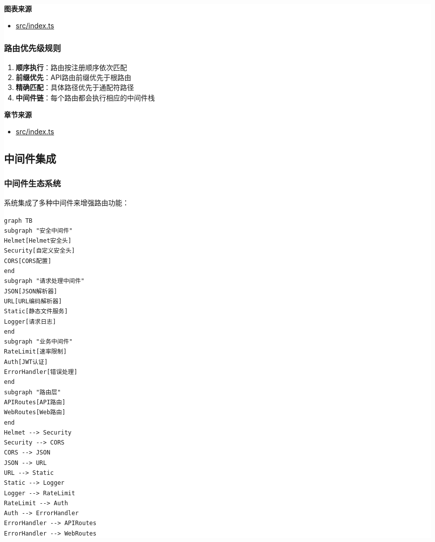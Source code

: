 **图表来源**
- [src/index.ts](file://src/index.ts#L25-L35)

### 路由优先级规则

1. **顺序执行**：路由按注册顺序依次匹配
2. **前缀优先**：API路由前缀优先于根路由
3. **精确匹配**：具体路径优先于通配符路径
4. **中间件链**：每个路由都会执行相应的中间件栈

**章节来源**
- [src/index.ts](file://src/index.ts#L35-L66)

## 中间件集成

### 中间件生态系统

系统集成了多种中间件来增强路由功能：

```mermaid
graph TB
subgraph "安全中间件"
Helmet[Helmet安全头]
Security[自定义安全头]
CORS[CORS配置]
end
subgraph "请求处理中间件"
JSON[JSON解析器]
URL[URL编码解析器]
Static[静态文件服务]
Logger[请求日志]
end
subgraph "业务中间件"
RateLimit[速率限制]
Auth[JWT认证]
ErrorHandler[错误处理]
end
subgraph "路由层"
APIRoutes[API路由]
WebRoutes[Web路由]
end
Helmet --> Security
Security --> CORS
CORS --> JSON
JSON --> URL
URL --> Static
Static --> Logger
Logger --> RateLimit
RateLimit --> Auth
Auth --> ErrorHandler
ErrorHandler --> APIRoutes
ErrorHandler --> WebRoutes
```
